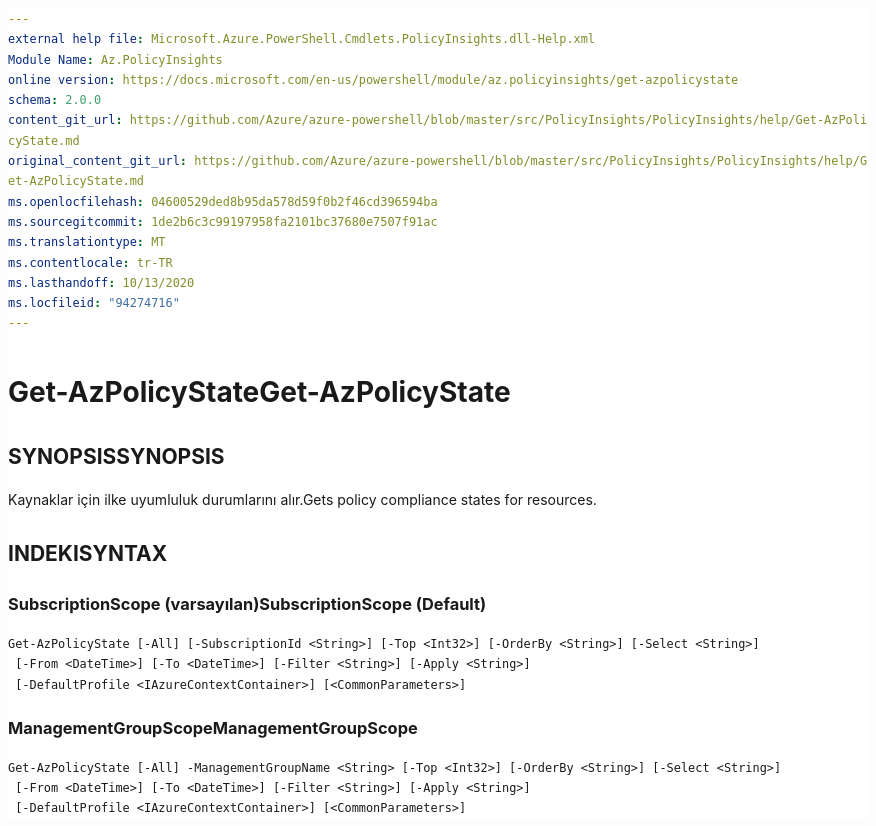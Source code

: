 ```yaml
---
external help file: Microsoft.Azure.PowerShell.Cmdlets.PolicyInsights.dll-Help.xml
Module Name: Az.PolicyInsights
online version: https://docs.microsoft.com/en-us/powershell/module/az.policyinsights/get-azpolicystate
schema: 2.0.0
content_git_url: https://github.com/Azure/azure-powershell/blob/master/src/PolicyInsights/PolicyInsights/help/Get-AzPolicyState.md
original_content_git_url: https://github.com/Azure/azure-powershell/blob/master/src/PolicyInsights/PolicyInsights/help/Get-AzPolicyState.md
ms.openlocfilehash: 04600529ded8b95da578d59f0b2f46cd396594ba
ms.sourcegitcommit: 1de2b6c3c99197958fa2101bc37680e7507f91ac
ms.translationtype: MT
ms.contentlocale: tr-TR
ms.lasthandoff: 10/13/2020
ms.locfileid: "94274716"
---
```

# <span data-ttu-id="c748b-101">Get-AzPolicyState</span><span class="sxs-lookup"><span data-stu-id="c748b-101">Get-AzPolicyState</span></span>

## <span data-ttu-id="c748b-102">SYNOPSIS</span><span class="sxs-lookup"><span data-stu-id="c748b-102">SYNOPSIS</span></span>
<span data-ttu-id="c748b-103">Kaynaklar için ilke uyumluluk durumlarını alır.</span><span class="sxs-lookup"><span data-stu-id="c748b-103">Gets policy compliance states for resources.</span></span>

## <span data-ttu-id="c748b-104">INDEKI</span><span class="sxs-lookup"><span data-stu-id="c748b-104">SYNTAX</span></span>

### <span data-ttu-id="c748b-105">SubscriptionScope (varsayılan)</span><span class="sxs-lookup"><span data-stu-id="c748b-105">SubscriptionScope (Default)</span></span>
```
Get-AzPolicyState [-All] [-SubscriptionId <String>] [-Top <Int32>] [-OrderBy <String>] [-Select <String>]
 [-From <DateTime>] [-To <DateTime>] [-Filter <String>] [-Apply <String>]
 [-DefaultProfile <IAzureContextContainer>] [<CommonParameters>]
```

### <span data-ttu-id="c748b-106">ManagementGroupScope</span><span class="sxs-lookup"><span data-stu-id="c748b-106">ManagementGroupScope</span></span>
```
Get-AzPolicyState [-All] -ManagementGroupName <String> [-Top <Int32>] [-OrderBy <String>] [-Select <String>]
 [-From <DateTime>] [-To <DateTime>] [-Filter <String>] [-Apply <String>]
 [-DefaultProfile <IAzureContextContainer>] [<CommonParameters>]
```
